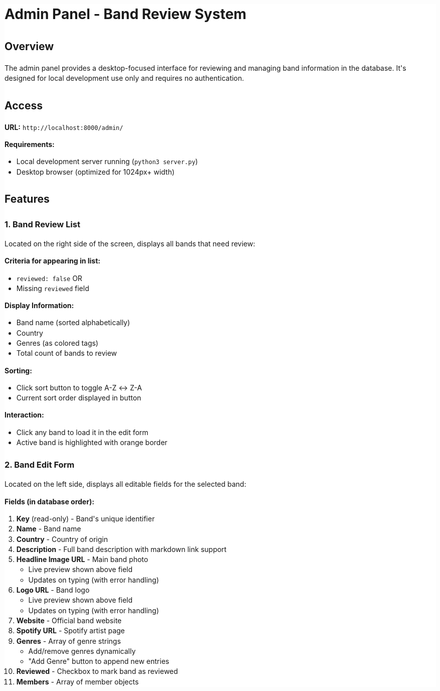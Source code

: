 # Admin Panel - Band Review System

## Overview

The admin panel provides a desktop-focused interface for reviewing and managing band information in the database. It's designed for local development use only and requires no authentication.

## Access

**URL:** `http://localhost:8000/admin/`

**Requirements:**

- Local development server running (`python3 server.py`)
- Desktop browser (optimized for 1024px+ width)

## Features

### 1. **Band Review List**

Located on the right side of the screen, displays all bands that need review:

**Criteria for appearing in list:**

- `reviewed: false` OR
- Missing `reviewed` field

**Display Information:**

- Band name (sorted alphabetically)
- Country
- Genres (as colored tags)
- Total count of bands to review

**Sorting:**

- Click sort button to toggle A-Z ↔ Z-A
- Current sort order displayed in button

**Interaction:**

- Click any band to load it in the edit form
- Active band is highlighted with orange border

### 2. **Band Edit Form**

Located on the left side, displays all editable fields for the selected band:

**Fields (in database order):**

1. **Key** (read-only) - Band's unique identifier
2. **Name** - Band name
3. **Country** - Country of origin
4. **Description** - Full band description with markdown link support
5. **Headline Image URL** - Main band photo
   - Live preview shown above field
   - Updates on typing (with error handling)
6. **Logo URL** - Band logo
   - Live preview shown above field
   - Updates on typing (with error handling)
7. **Website** - Official band website
8. **Spotify URL** - Spotify artist page
9. **Genres** - Array of genre strings
   - Add/remove genres dynamically
   - "Add Genre" button to append new entries
10. **Reviewed** - Checkbox to mark band as reviewed
11. **Members** - Array of member objects